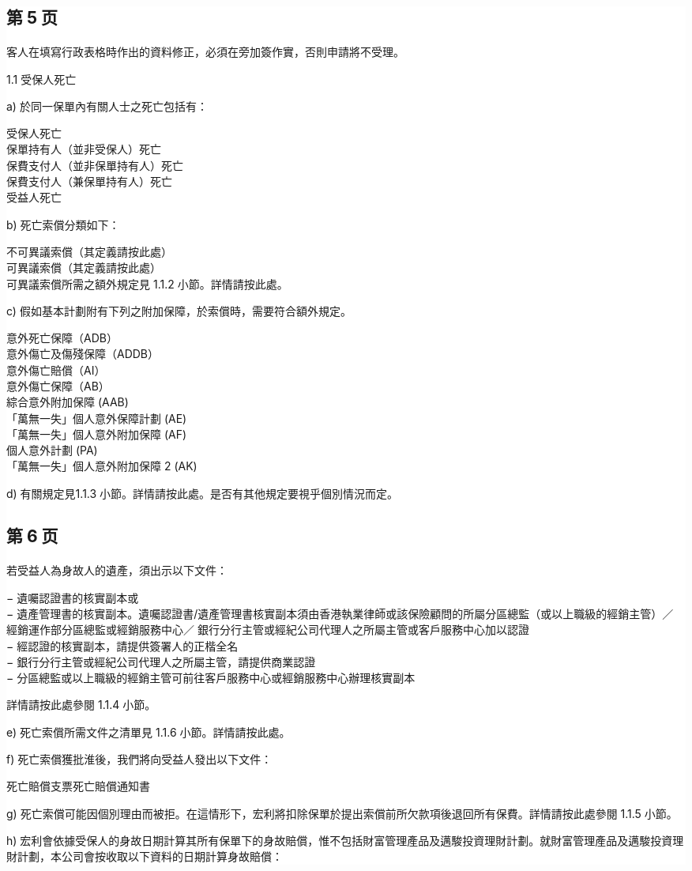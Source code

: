 ## 第 5 页

客人在填寫行政表格時作出的資料修正，必須在旁加簽作實，否則申請將不受理。

1.1  受保人死亡

a) 於同一保單內有關人士之死亡包括有：

受保人死亡  
保單持有人（並非受保人）死亡  
保費支付人（並非保單持有人）死亡  
保費支付人（兼保單持有人）死亡  
受益人死亡

b) 死亡索償分類如下：

不可異議索償（其定義請按此處）  
可異議索償（其定義請按此處）  
可異議索償所需之額外規定見 1.1.2 小節。詳情請按此處。

c) 假如基本計劃附有下列之附加保障，於索償時，需要符合額外規定。

意外死亡保障（ADB）  
意外傷亡及傷殘保障（ADDB）  
意外傷亡賠償（AI）  
意外傷亡保障（AB）  
綜合意外附加保障 (AAB)  
「萬無一失」個人意外保障計劃 (AE)  
「萬無一失」個人意外附加保障 (AF)  
個人意外計劃 (PA)  
「萬無一失」個人意外附加保障 2 (AK)

d) 有關規定見1.1.3 小節。詳情請按此處。是否有其他規定要視乎個別情況而定。

## 第 6 页

若受益人為身故人的遺產，須出示以下文件：

− 遺囑認證書的核實副本或  
− 遺產管理書的核實副本。遺囑認證書/遺產管理書核實副本須由香港執業律師或該保險顧問的所屬分區總監（或以上職級的經銷主管）／ 經銷運作部分區總監或經銷服務中心／ 銀行分行主管或經紀公司代理人之所屬主管或客戶服務中心加以認證  
− 經認證的核實副本，請提供簽署人的正楷全名  
− 銀行分行主管或經紀公司代理人之所屬主管，請提供商業認證  
− 分區總監或以上職級的經銷主管可前往客戶服務中心或經銷服務中心辦理核實副本

詳情請按此處參閱 1.1.4 小節。

e) 死亡索償所需文件之清單見 1.1.6 小節。詳情請按此處。

f) 死亡索償獲批淮後，我們將向受益人發出以下文件：

死亡賠償支票死亡賠償通知書

g) 死亡索償可能因個別理由而被拒。在這情形下，宏利將扣除保單於提出索償前所欠款項後退回所有保費。詳情請按此處參閱 1.1.5 小節。

h)    宏利會依據受保人的身故日期計算其所有保單下的身故賠償，惟不包括財富管理產品及邁駿投資理財計劃。就財富管理產品及邁駿投資理財計劃，本公司會按收取以下資料的日期計算身故賠償：
